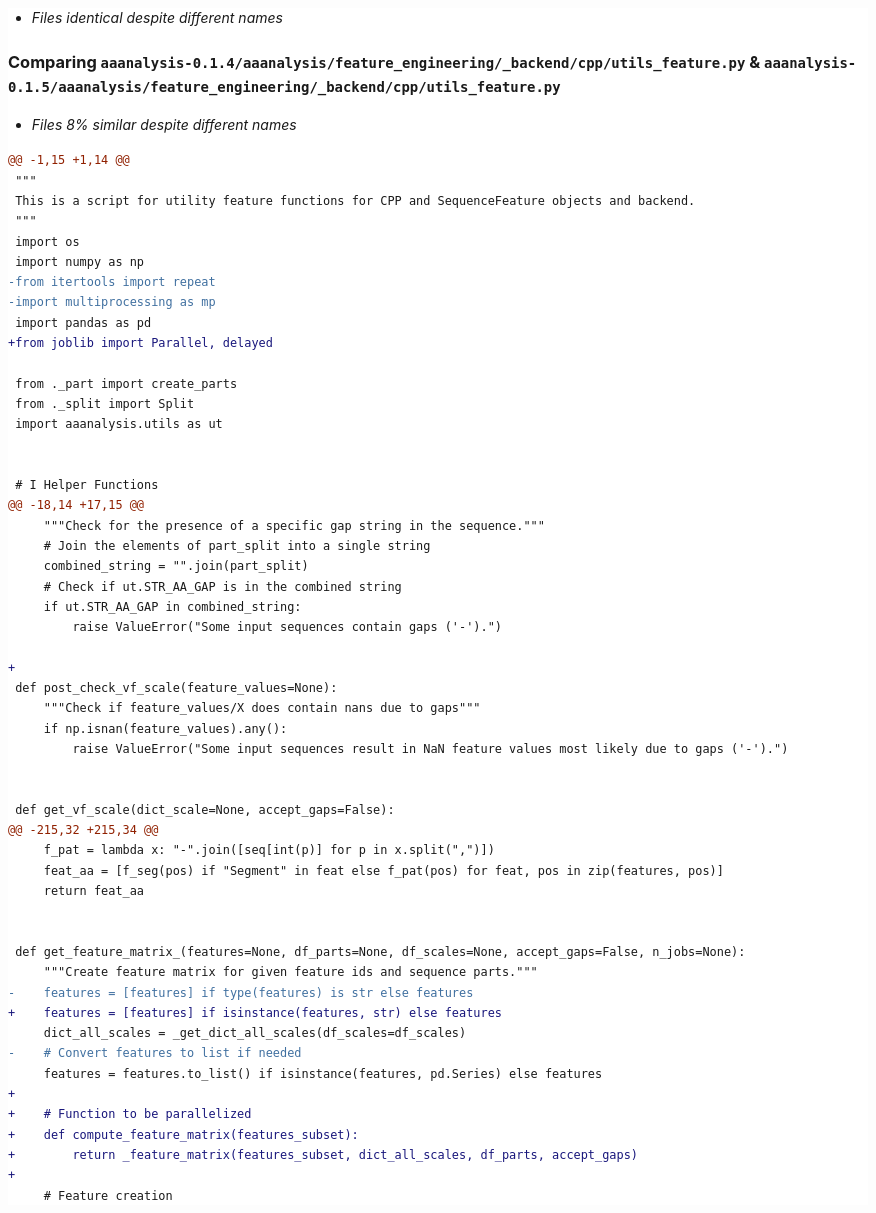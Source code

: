  * *Files identical despite different names*

### Comparing `aaanalysis-0.1.4/aaanalysis/feature_engineering/_backend/cpp/utils_feature.py` & `aaanalysis-0.1.5/aaanalysis/feature_engineering/_backend/cpp/utils_feature.py`

 * *Files 8% similar despite different names*

```diff
@@ -1,15 +1,14 @@
 """
 This is a script for utility feature functions for CPP and SequenceFeature objects and backend.
 """
 import os
 import numpy as np
-from itertools import repeat
-import multiprocessing as mp
 import pandas as pd
+from joblib import Parallel, delayed
 
 from ._part import create_parts
 from ._split import Split
 import aaanalysis.utils as ut
 
 
 # I Helper Functions
@@ -18,14 +17,15 @@
     """Check for the presence of a specific gap string in the sequence."""
     # Join the elements of part_split into a single string
     combined_string = "".join(part_split)
     # Check if ut.STR_AA_GAP is in the combined string
     if ut.STR_AA_GAP in combined_string:
         raise ValueError("Some input sequences contain gaps ('-').")
 
+
 def post_check_vf_scale(feature_values=None):
     """Check if feature_values/X does contain nans due to gaps"""
     if np.isnan(feature_values).any():
         raise ValueError("Some input sequences result in NaN feature values most likely due to gaps ('-').")
 
 
 def get_vf_scale(dict_scale=None, accept_gaps=False):
@@ -215,32 +215,34 @@
     f_pat = lambda x: "-".join([seq[int(p)] for p in x.split(",")])
     feat_aa = [f_seg(pos) if "Segment" in feat else f_pat(pos) for feat, pos in zip(features, pos)]
     return feat_aa
 
 
 def get_feature_matrix_(features=None, df_parts=None, df_scales=None, accept_gaps=False, n_jobs=None):
     """Create feature matrix for given feature ids and sequence parts."""
-    features = [features] if type(features) is str else features
+    features = [features] if isinstance(features, str) else features
     dict_all_scales = _get_dict_all_scales(df_scales=df_scales)
-    # Convert features to list if needed
     features = features.to_list() if isinstance(features, pd.Series) else features
+
+    # Function to be parallelized
+    def compute_feature_matrix(features_subset):
+        return _feature_matrix(features_subset, dict_all_scales, df_parts, accept_gaps)
+
     # Feature creation
```